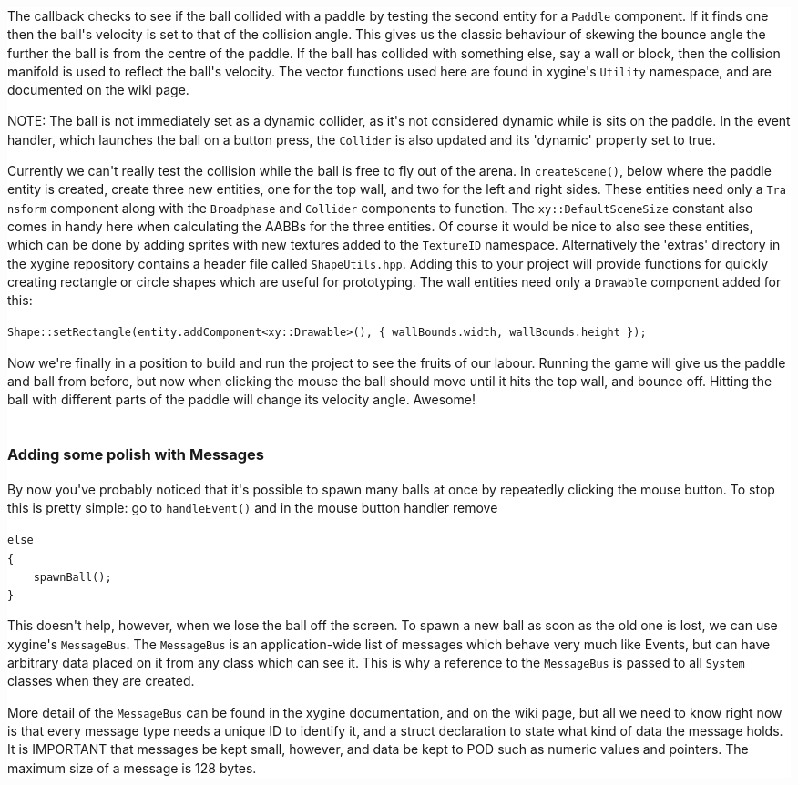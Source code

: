 The callback checks to see if the ball collided with a paddle by testing the second entity 
for a `Paddle` component. If it finds one then the ball's velocity is set to that of the 
collision angle. This gives us the classic behaviour of skewing the bounce angle the 
further the ball is from the centre of the paddle. If the ball has collided with something 
else, say a wall or block, then the collision manifold is used to reflect the ball's 
velocity. The vector functions used here are found in xygine's `Utility` namespace, and are 
documented on the wiki page.

NOTE: The ball is not immediately set as a dynamic collider, as it's not considered dynamic 
while is sits on the paddle. In the event handler, which launches the ball on a button 
press, the `Collider` is also updated and its 'dynamic' property set to true.

Currently we can't really test the collision while the ball is free to fly out of 
the arena. In `createScene()`, below where the paddle entity is created, create three new 
entities, one for the top wall, and two for the left and right sides. These entities need 
only a `Transform` component along with the `Broadphase` and `Collider` components to 
function. The `xy::DefaultSceneSize` constant also comes in handy here when calculating the 
AABBs for the three entities. Of course it would be nice to also see these entities, which 
can be done by adding sprites with new textures added to the `TextureID` namespace. 
Alternatively the 'extras' directory in the xygine repository contains a header file called 
`ShapeUtils.hpp`. Adding this to your project will provide functions for quickly creating 
rectangle or circle shapes which are useful for prototyping. The wall entities  need only a 
`Drawable` component added for this:

    Shape::setRectangle(entity.addComponent<xy::Drawable>(), { wallBounds.width, wallBounds.height });

Now we're finally in a position to build and run the project to see the fruits of our labour. 
Running the game will give us the paddle and ball from before, but now when clicking the 
mouse the ball should move until it hits the top wall, and bounce off. Hitting the ball 
with different parts of the paddle will change its velocity angle. Awesome!

---

### Adding some polish with Messages
By now you've probably noticed that it's possible to spawn many balls at once by repeatedly 
clicking the mouse button. To stop this is pretty simple: go to `handleEvent()` and in the 
mouse button handler remove

    else
    {
        spawnBall();
    }

This doesn't help, however, when we lose the ball off the screen. To spawn a new 
ball as soon as the old one is lost, we can use xygine's `MessageBus`. The `MessageBus` is 
an application-wide list of messages which behave very much like Events, but can have 
arbitrary data placed on it from any class which can see it. This is why a reference to the 
`MessageBus` is passed to all `System` classes when they are created.

More detail of the `MessageBus` can be found in the xygine documentation, and on the wiki 
page, but all we need to know right now is that every message type needs a unique ID to 
identify it, and a struct declaration to state what kind of data the message holds. It is 
IMPORTANT that messages be kept small, however, and data be kept to POD such as numeric 
values and pointers. The maximum size of a message is 128 bytes.
